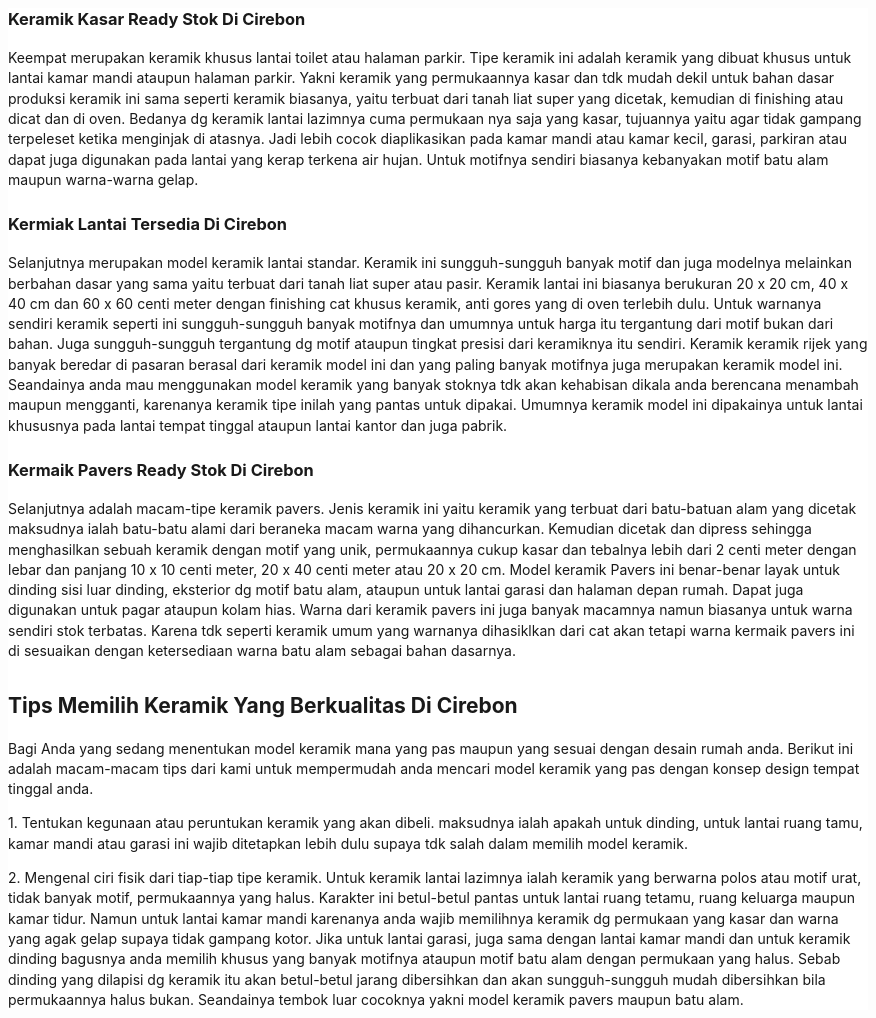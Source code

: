 ### Keramik Kasar Ready Stok Di Cirebon

Keempat merupakan keramik khusus lantai toilet atau halaman parkir. Tipe keramik ini adalah keramik yang dibuat khusus untuk lantai kamar mandi ataupun halaman parkir. Yakni keramik yang permukaannya kasar dan tdk mudah dekil untuk bahan dasar produksi keramik ini sama seperti keramik biasanya, yaitu terbuat dari tanah liat super yang dicetak, kemudian di finishing atau dicat dan di oven. Bedanya dg keramik lantai lazimnya cuma permukaan nya saja yang kasar, tujuannya yaitu agar tidak gampang terpeleset ketika menginjak di atasnya. Jadi lebih cocok diaplikasikan pada kamar mandi atau kamar kecil, garasi, parkiran atau dapat juga digunakan pada lantai yang kerap terkena air hujan. Untuk motifnya sendiri biasanya kebanyakan motif batu alam maupun warna-warna gelap.

### Kermiak Lantai Tersedia Di Cirebon

Selanjutnya merupakan model keramik lantai standar. Keramik ini sungguh-sungguh banyak motif dan juga modelnya melainkan berbahan dasar yang sama yaitu terbuat dari tanah liat super atau pasir. Keramik lantai ini biasanya berukuran 20 x 20 cm, 40 x 40 cm dan 60 x 60 centi meter dengan finishing cat khusus keramik, anti gores yang di oven terlebih dulu. Untuk warnanya sendiri keramik seperti ini sungguh-sungguh banyak motifnya dan umumnya untuk harga itu tergantung dari motif bukan dari bahan. Juga sungguh-sungguh tergantung dg motif ataupun tingkat presisi dari keramiknya itu sendiri. Keramik keramik rijek yang banyak beredar di pasaran berasal dari keramik model ini dan yang paling banyak motifnya juga merupakan keramik model ini. Seandainya anda mau menggunakan model keramik yang banyak stoknya tdk akan kehabisan dikala anda berencana menambah maupun mengganti, karenanya keramik tipe inilah yang pantas untuk dipakai. Umumnya keramik model ini dipakainya untuk lantai khususnya pada lantai tempat tinggal ataupun lantai kantor dan juga pabrik.

### Kermaik Pavers Ready Stok Di Cirebon

Selanjutnya adalah macam-tipe keramik pavers. Jenis keramik ini yaitu keramik yang terbuat dari batu-batuan alam yang dicetak maksudnya ialah batu-batu alami dari beraneka macam warna yang dihancurkan. Kemudian dicetak dan dipress sehingga menghasilkan sebuah keramik dengan motif yang unik, permukaannya cukup kasar dan tebalnya lebih dari 2 centi meter dengan lebar dan panjang 10 x 10 centi meter, 20 x 40 centi meter atau 20 x 20 cm. Model keramik Pavers ini benar-benar layak untuk dinding sisi luar dinding, eksterior dg motif batu alam, ataupun untuk lantai garasi dan halaman depan rumah. Dapat juga digunakan untuk pagar ataupun kolam hias. Warna dari keramik pavers ini juga banyak macamnya namun biasanya untuk warna sendiri stok terbatas. Karena tdk seperti keramik umum yang warnanya dihasiklkan dari cat akan tetapi warna kermaik pavers ini di sesuaikan dengan ketersediaan warna batu alam sebagai bahan dasarnya.

## Tips Memilih Keramik Yang Berkualitas Di Cirebon

Bagi Anda yang sedang menentukan model keramik mana yang pas maupun yang sesuai dengan desain rumah anda. Berikut ini adalah macam-macam tips dari kami untuk mempermudah anda mencari model keramik yang pas dengan konsep design tempat tinggal anda.

1\. Tentukan kegunaan atau peruntukan keramik yang akan dibeli. maksudnya ialah apakah untuk dinding, untuk lantai ruang tamu, kamar mandi atau garasi ini wajib ditetapkan lebih dulu supaya tdk salah dalam memilih model keramik.

2\. Mengenal ciri fisik dari tiap-tiap tipe keramik. Untuk keramik lantai lazimnya ialah keramik yang berwarna polos atau motif urat, tidak banyak motif, permukaannya yang halus. Karakter ini betul-betul pantas untuk lantai ruang tetamu, ruang keluarga maupun kamar tidur. Namun untuk lantai kamar mandi karenanya anda wajib memilihnya keramik dg permukaan yang kasar dan warna yang agak gelap supaya tidak gampang kotor. Jika untuk lantai garasi, juga sama dengan lantai kamar mandi dan untuk keramik dinding bagusnya anda memilih khusus yang banyak motifnya ataupun motif batu alam dengan permukaan yang halus. Sebab dinding yang dilapisi dg keramik itu akan betul-betul jarang dibersihkan dan akan sungguh-sungguh mudah dibersihkan bila permukaannya halus bukan. Seandainya tembok luar cocoknya yakni model keramik pavers maupun batu alam.
